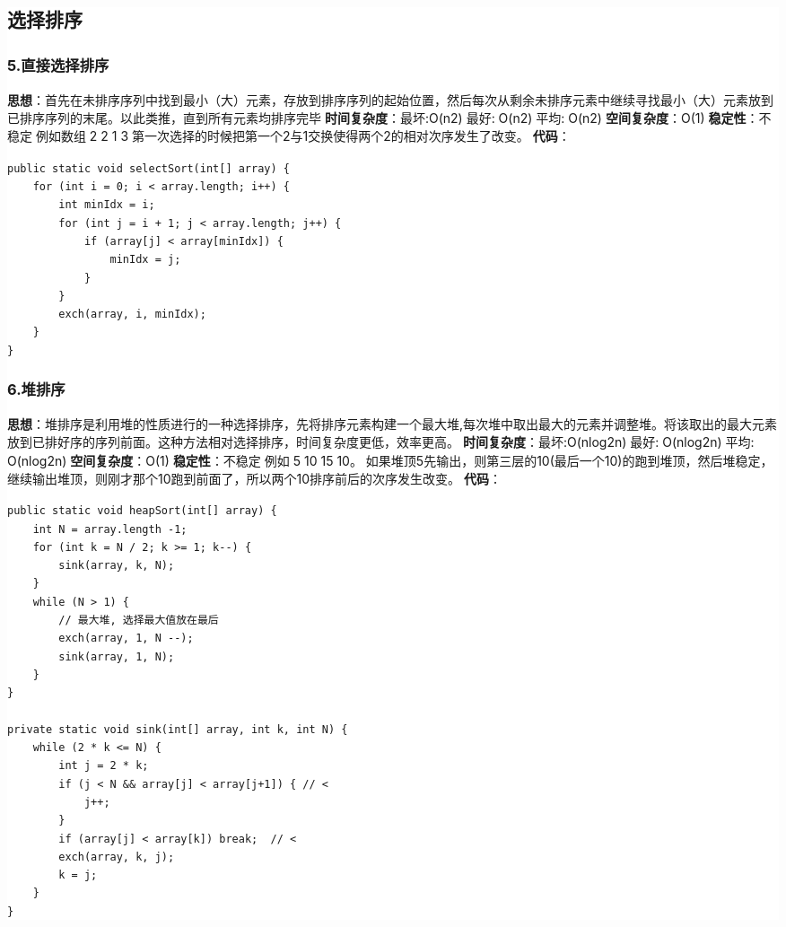 ## 选择排序
### 5.直接选择排序
**思想**：首先在未排序序列中找到最小（大）元素，存放到排序序列的起始位置，然后每次从剩余未排序元素中继续寻找最小（大）元素放到已排序序列的末尾。以此类推，直到所有元素均排序完毕
**时间复杂度**：最坏:O(n2)  最好: O(n2)  平均: O(n2)
**空间复杂度**：O(1)
**稳定性**：不稳定    例如数组  2 2 1 3  第一次选择的时候把第一个2与1交换使得两个2的相对次序发生了改变。
**代码**：

    public static void selectSort(int[] array) {
        for (int i = 0; i < array.length; i++) {
            int minIdx = i;
            for (int j = i + 1; j < array.length; j++) {
                if (array[j] < array[minIdx]) {
                    minIdx = j;
                }
            }
            exch(array, i, minIdx);
        }
    }

### 6.堆排序
**思想**：堆排序是利用堆的性质进行的一种选择排序，先将排序元素构建一个最大堆,每次堆中取出最大的元素并调整堆。将该取出的最大元素放到已排好序的序列前面。这种方法相对选择排序，时间复杂度更低，效率更高。
**时间复杂度**：最坏:O(nlog2n)  最好: O(nlog2n)  平均: O(nlog2n)
**空间复杂度**：O(1)
**稳定性**：不稳定   例如 5 10 15 10。 如果堆顶5先输出，则第三层的10(最后一个10)的跑到堆顶，然后堆稳定，继续输出堆顶，则刚才那个10跑到前面了，所以两个10排序前后的次序发生改变。
**代码**：
    
    public static void heapSort(int[] array) {
        int N = array.length -1;
        for (int k = N / 2; k >= 1; k--) {
            sink(array, k, N);
        }
        while (N > 1) {
            // 最大堆, 选择最大值放在最后
            exch(array, 1, N --);
            sink(array, 1, N);
        }
    }
    
    private static void sink(int[] array, int k, int N) {
        while (2 * k <= N) {
            int j = 2 * k;
            if (j < N && array[j] < array[j+1]) { // <
                j++;
            }
            if (array[j] < array[k]) break;  // <
            exch(array, k, j);
            k = j;
        }
    }
